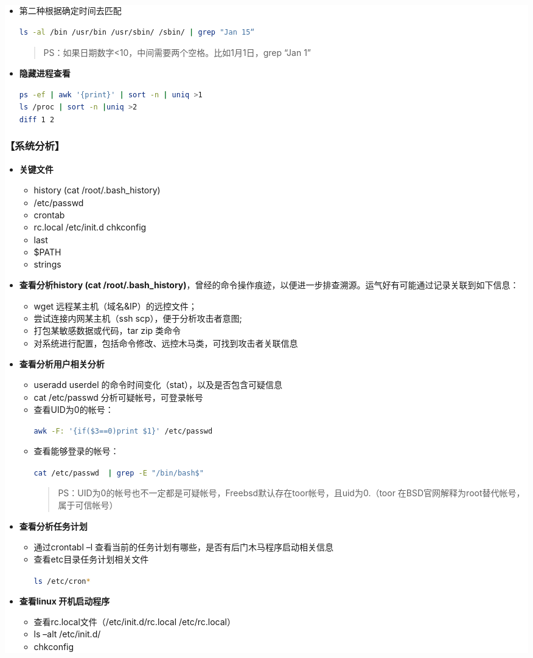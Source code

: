   * 第二种根据确定时间去匹配
    ```bash
    ls -al /bin /usr/bin /usr/sbin/ /sbin/ | grep "Jan 15“
    ```
    >PS：如果日期数字<10，中间需要两个空格。比如1月1日，grep “Jan  1”

* **隐藏进程查看**
  ```bash
  ps -ef | awk '{print}' | sort -n | uniq >1
  ls /proc | sort -n |uniq >2
  diff 1 2
  ```

### 【系统分析】

* **关键文件**
  * history (cat /root/.bash_history)
  * /etc/passwd
  * crontab  
  * rc.local  /etc/init.d chkconfig
  * last
  * $PATH
  * strings

* **查看分析history (cat /root/.bash_history)**，曾经的命令操作痕迹，以便进一步排查溯源。运气好有可能通过记录关联到如下信息：
  * wget 远程某主机（域名&IP）的远控文件；
  * 尝试连接内网某主机（ssh scp），便于分析攻击者意图;
  * 打包某敏感数据或代码，tar zip 类命令
  * 对系统进行配置，包括命令修改、远控木马类，可找到攻击者关联信息

* **查看分析用户相关分析**
  * useradd userdel 的命令时间变化（stat），以及是否包含可疑信息
  * cat /etc/passwd 分析可疑帐号，可登录帐号
  * 查看UID为0的帐号：
    ```bash
    awk -F: '{if($3==0)print $1}' /etc/passwd
    ```
  * 查看能够登录的帐号：
    ```bash
    cat /etc/passwd  | grep -E "/bin/bash$"
    ```
    >PS：UID为0的帐号也不一定都是可疑帐号，Freebsd默认存在toor帐号，且uid为0.（toor 在BSD官网解释为root替代帐号，属于可信帐号）

* **查看分析任务计划**
  * 通过crontabl –l 查看当前的任务计划有哪些，是否有后门木马程序启动相关信息
  * 查看etc目录任务计划相关文件
    ```bash
    ls /etc/cron*
    ```
  
* **查看linux 开机启动程序**
  * 查看rc.local文件（/etc/init.d/rc.local     /etc/rc.local）
  * ls –alt /etc/init.d/
  * chkconfig
